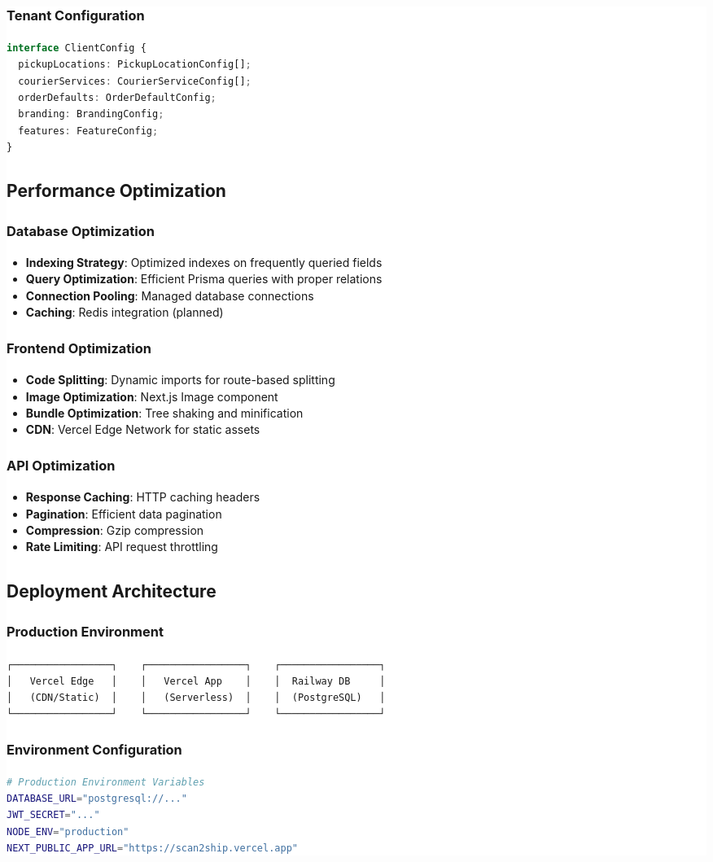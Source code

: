 ### Tenant Configuration
```typescript
interface ClientConfig {
  pickupLocations: PickupLocationConfig[];
  courierServices: CourierServiceConfig[];
  orderDefaults: OrderDefaultConfig;
  branding: BrandingConfig;
  features: FeatureConfig;
}
```

## Performance Optimization

### Database Optimization
- **Indexing Strategy**: Optimized indexes on frequently queried fields
- **Query Optimization**: Efficient Prisma queries with proper relations
- **Connection Pooling**: Managed database connections
- **Caching**: Redis integration (planned)

### Frontend Optimization
- **Code Splitting**: Dynamic imports for route-based splitting
- **Image Optimization**: Next.js Image component
- **Bundle Optimization**: Tree shaking and minification
- **CDN**: Vercel Edge Network for static assets

### API Optimization
- **Response Caching**: HTTP caching headers
- **Pagination**: Efficient data pagination
- **Compression**: Gzip compression
- **Rate Limiting**: API request throttling

## Deployment Architecture

### Production Environment
```
┌─────────────────┐    ┌─────────────────┐    ┌─────────────────┐
│   Vercel Edge   │    │   Vercel App    │    │  Railway DB     │
│   (CDN/Static)  │    │   (Serverless)  │    │  (PostgreSQL)   │
└─────────────────┘    └─────────────────┘    └─────────────────┘
```

### Environment Configuration
```bash
# Production Environment Variables
DATABASE_URL="postgresql://..."
JWT_SECRET="..."
NODE_ENV="production"
NEXT_PUBLIC_APP_URL="https://scan2ship.vercel.app"
```
